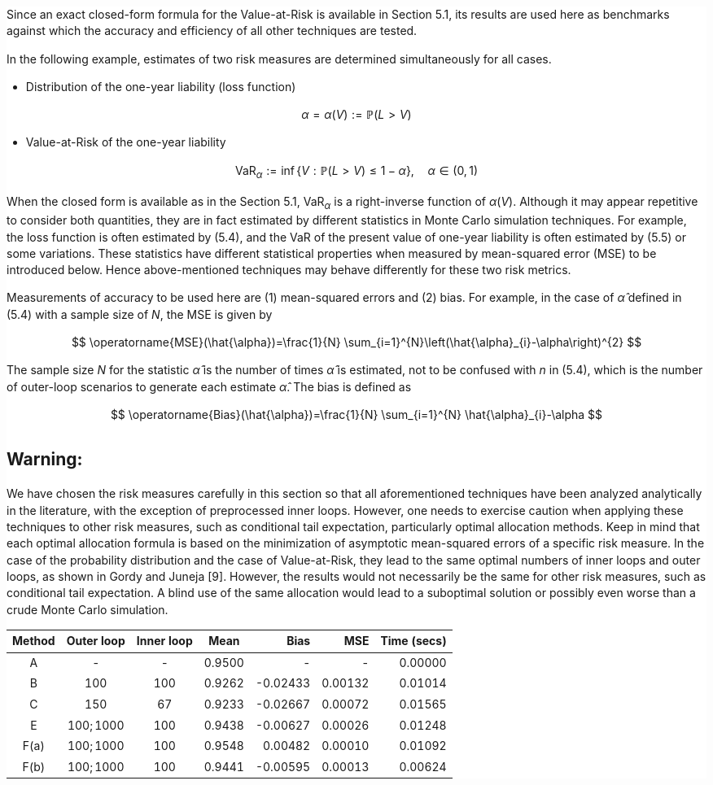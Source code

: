 Since an exact closed-form formula for the Value-at-Risk is available in Section 5.1, its results are used here as benchmarks against which the accuracy and efficiency of all other techniques are tested.

In the following example, estimates of two risk measures are determined simultaneously for all cases.

- Distribution of the one-year liability (loss function)

$$
\alpha=\alpha(V):=\mathbb{P}(L>V)
$$

- Value-at-Risk of the one-year liability

$$
\operatorname{VaR}_{\alpha}:=\inf \{V: \mathbb{P}(L>V) \leq 1-\alpha\}, \quad \alpha \in(0,1)
$$

When the closed form is available as in the Section 5.1, $\mathrm{VaR}_{\alpha}$ is a right-inverse function of $\alpha(V)$. Although it may appear repetitive to consider both quantities, they are in fact estimated by different statistics in Monte Carlo simulation techniques. For example, the loss function is often estimated by (5.4), and the VaR of the present value of one-year liability is often estimated by (5.5) or some variations. These statistics have different statistical properties when measured by mean-squared error (MSE) to be introduced below. Hence above-mentioned techniques may behave differently for these two risk metrics.

Measurements of accuracy to be used here are (1) mean-squared errors and (2) bias. For example, in the case of $\hat{\alpha}$ defined in (5.4) with a sample size of $N$, the MSE is given by

$$
\operatorname{MSE}(\hat{\alpha})=\frac{1}{N} \sum_{i=1}^{N}\left(\hat{\alpha}_{i}-\alpha\right)^{2}
$$

The sample size $N$ for the statistic $\hat{\alpha}$ is the number of times $\hat{\alpha}$ is estimated, not to be confused with $n$ in (5.4), which is the number of outer-loop scenarios to generate each estimate $\hat{\alpha}$. The bias is defined as

$$
\operatorname{Bias}(\hat{\alpha})=\frac{1}{N} \sum_{i=1}^{N} \hat{\alpha}_{i}-\alpha
$$

## Warning:

We have chosen the risk measures carefully in this section so that all aforementioned techniques have been analyzed analytically in the literature, with the exception of preprocessed inner loops. However, one needs to exercise caution when applying these techniques to other risk measures, such as conditional tail expectation, particularly optimal allocation methods. Keep in mind that each optimal allocation formula is based on the minimization of asymptotic mean-squared errors of a specific risk measure. In the case of the probability distribution and the case of Value-at-Risk, they lead to the same optimal numbers of inner loops and outer loops, as shown in Gordy and Juneja [9]. However, the results would not necessarily be the same for other risk measures, such as conditional tail expectation. A blind use of the same allocation would lead to a suboptimal solution or possibly even worse than a crude Monte Carlo simulation.

| Method | Outer loop | Inner loop | Mean | Bias | MSE | Time (secs) |
| :---: | :---: | :---: | :---: | ---: | ---: | ---: |
| A | - | - | 0.9500 | - | - | 0.00000 |
| B | 100 | 100 | 0.9262 | -0.02433 | 0.00132 | 0.01014 |
| C | 150 | 67 | 0.9233 | -0.02667 | 0.00072 | 0.01565 |
| E | $100 ; 1000$ | 100 | 0.9438 | -0.00627 | 0.00026 | 0.01248 |
| F(a) | $100 ; 1000$ | 100 | 0.9548 | 0.00482 | 0.00010 | 0.01092 |
| F(b) | $100 ; 1000$ | 100 | 0.9441 | -0.00595 | 0.00013 | 0.00624 |